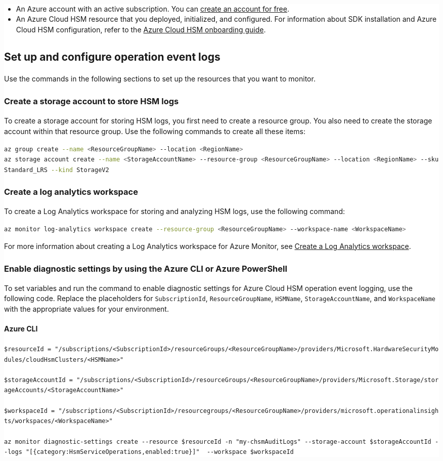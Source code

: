 - An Azure account with an active subscription. You can [create an account for free](https://azure.microsoft.com/free).
- An Azure Cloud HSM resource that you deployed, initialized, and configured. For information about SDK installation and Azure Cloud HSM configuration, refer to the [Azure Cloud HSM onboarding guide](onboarding-guide.md).

## Set up and configure operation event logs

Use the commands in the following sections to set up the resources that you want to monitor.

### Create a storage account to store HSM logs

To create a storage account for storing HSM logs, you first need to create a resource group. You also need to create the storage account within that resource group. Use the following commands to create all these items:

```bash
az group create --name <ResourceGroupName> --location <RegionName>
az storage account create --name <StorageAccountName> --resource-group <ResourceGroupName> --location <RegionName> --sku Standard_LRS --kind StorageV2
```

### Create a log analytics workspace

To create a Log Analytics workspace for storing and analyzing HSM logs, use the following command:

```bash
az monitor log-analytics workspace create --resource-group <ResourceGroupName> --workspace-name <WorkspaceName>
```

For more information about creating a Log Analytics workspace for Azure Monitor, see [Create a Log Analytics workspace](/azure/azure-monitor/logs/quick-create-workspace?tabs=azure-cli).

### Enable diagnostic settings by using the Azure CLI or Azure PowerShell

To set variables and run the command to enable diagnostic settings for Azure Cloud HSM operation event logging, use the following code. Replace the placeholders for `SubscriptionId`, `ResourceGroupName`, `HSMName`, `StorageAccountName`, and `WorkspaceName` with the appropriate values for your environment.

#### Azure CLI

```azurecli
$resourceId = "/subscriptions/<SubscriptionId>/resourceGroups/<ResourceGroupName>/providers/Microsoft.HardwareSecurityModules/cloudHsmClusters/<HSMName>"
 
$storageAccountId = "/subscriptions/<SubscriptionId>/resourceGroups/<ResourceGroupName>/providers/Microsoft.Storage/storageAccounts/<StorageAccountName>"
 
$workspaceId = "/subscriptions/<SubscriptionId>/resourcegroups/<ResourceGroupName>/providers/microsoft.operationalinsights/workspaces/<WorkspaceName>"

az monitor diagnostic-settings create --resource $resourceId -n "my-chsmAuditLogs" --storage-account $storageAccountId --logs "[{category:HsmServiceOperations,enabled:true}]"  --workspace $workspaceId
```
